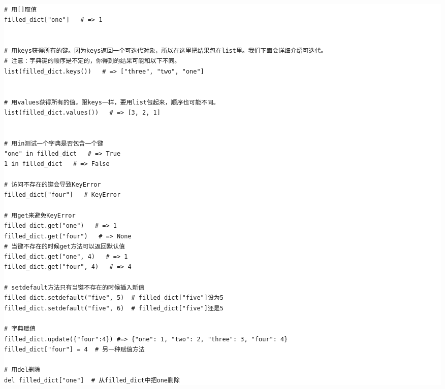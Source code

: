     # 用[]取值
    filled_dict["one"]   # => 1


    # 用keys获得所有的键。因为keys返回一个可迭代对象，所以在这里把结果包在list里。我们下面会详细介绍可迭代。
    # 注意：字典键的顺序是不定的，你得到的结果可能和以下不同。
    list(filled_dict.keys())   # => ["three", "two", "one"]


    # 用values获得所有的值。跟keys一样，要用list包起来，顺序也可能不同。
    list(filled_dict.values())   # => [3, 2, 1]


    # 用in测试一个字典是否包含一个键
    "one" in filled_dict   # => True
    1 in filled_dict   # => False

    # 访问不存在的键会导致KeyError
    filled_dict["four"]   # KeyError

    # 用get来避免KeyError
    filled_dict.get("one")   # => 1
    filled_dict.get("four")   # => None
    # 当键不存在的时候get方法可以返回默认值
    filled_dict.get("one", 4)   # => 1
    filled_dict.get("four", 4)   # => 4

    # setdefault方法只有当键不存在的时候插入新值
    filled_dict.setdefault("five", 5)  # filled_dict["five"]设为5
    filled_dict.setdefault("five", 6)  # filled_dict["five"]还是5

    # 字典赋值
    filled_dict.update({"four":4}) #=> {"one": 1, "two": 2, "three": 3, "four": 4}
    filled_dict["four"] = 4  # 另一种赋值方法

    # 用del删除
    del filled_dict["one"]  # 从filled_dict中把one删除

